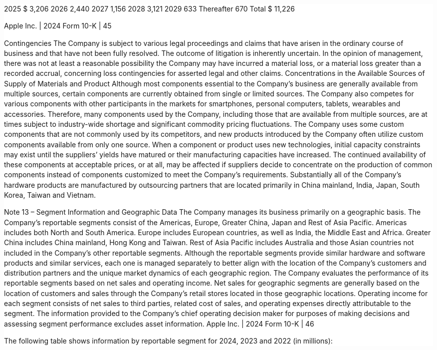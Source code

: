  2025 $ 3,206 
 2026 2,440 
 2027 1,156 
 2028 3,121 
 2029 633 
 Thereafter 670 
 Total $ 11,226 
 
 Apple Inc. | 2024 Form 10-K | 45 

 

 Contingencies 
 The Company is subject to various legal proceedings and claims that have arisen in the ordinary course of business and that have not been fully resolved. The outcome of litigation is inherently uncertain. In the opinion of management, there was not at least a reasonable possibility the Company may have incurred a material loss, or a material loss greater than a recorded accrual, concerning loss contingencies for asserted legal and other claims. 
 Concentrations in the Available Sources of Supply of Materials and Product 
 Although most components essential to the Company’s business are generally available from multiple sources, certain components are currently obtained from single or limited sources. The Company also competes for various components with other participants in the markets for smartphones, personal computers, tablets, wearables and accessories. Therefore, many components used by the Company, including those that are available from multiple sources, are at times subject to industry-wide shortage and significant commodity pricing fluctuations. 
 The Company uses some custom components that are not commonly used by its competitors, and new products introduced by the Company often utilize custom components available from only one source. When a component or product uses new technologies, initial capacity constraints may exist until the suppliers’ yields have matured or their manufacturing capacities have increased. The continued availability of these components at acceptable prices, or at all, may be affected if suppliers decide to concentrate on the production of common components instead of components customized to meet the Company’s requirements. 
 Substantially all of the Company’s hardware products are manufactured by outsourcing partners that are located primarily in China mainland, India, Japan, South Korea, Taiwan and Vietnam. 
 
 Note 13 – Segment Information and Geographic Data 
 The Company manages its business primarily on a geographic basis. The Company’s reportable segments consist of the Americas, Europe, Greater China, Japan and Rest of Asia Pacific. Americas includes both North and South America. Europe includes European countries, as well as India, the Middle East and Africa. Greater China includes China mainland, Hong Kong and Taiwan. Rest of Asia Pacific includes Australia and those Asian countries not included in the Company’s other reportable segments. Although the reportable segments provide similar hardware and software products and similar services, each one is managed separately to better align with the location of the Company’s customers and distribution partners and the unique market dynamics of each geographic region. 
 The Company evaluates the performance of its reportable segments based on net sales and operating income. Net sales for geographic segments are generally based on the location of customers and sales through the Company’s retail stores located in those geographic locations. Operating income for each segment consists of net sales to third parties, related cost of sales, and operating expenses directly attributable to the segment. The information provided to the Company’s chief operating decision maker for purposes of making decisions and assessing segment performance excludes asset information. 
 Apple Inc. | 2024 Form 10-K | 46 

 

 The following table shows information by reportable segment for 2024, 2023 and 2022 (in millions): 
 